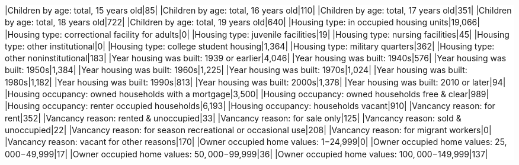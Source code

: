 |Children by age: total, 15 years old|85|
|Children by age: total, 16 years old|110|
|Children by age: total, 17 years old|351|
|Children by age: total, 18 years old|722|
|Children by age: total, 19 years old|640|
|Housing type: in occupied housing units|19,066|
|Housing type: correctional facility for adults|0|
|Housing type: juvenile facilities|19|
|Housing type: nursing facilities|45|
|Housing type: other institutional|0|
|Housing type: college student housing|1,364|
|Housing type: military quarters|362|
|Housing type: other noninstitutional|183|
|Year housing was built: 1939 or earlier|4,046|
|Year housing was built: 1940s|576|
|Year housing was built: 1950s|1,384|
|Year housing was built: 1960s|1,225|
|Year housing was built: 1970s|1,024|
|Year housing was built: 1980s|1,182|
|Year housing was built: 1990s|813|
|Year housing was built: 2000s|1,378|
|Year housing was built: 2010 or later|94|
|Housing occupancy: owned households with a mortgage|3,500|
|Housing occupancy: owned households free & clear|989|
|Housing occupancy: renter occupied households|6,193|
|Housing occupancy: households vacant|910|
|Vancancy reason: for rent|352|
|Vancancy reason: rented & unoccupied|33|
|Vancancy reason: for sale only|125|
|Vancancy reason: sold & unoccupied|22|
|Vancancy reason: for season recreational or occasional use|208|
|Vancancy reason: for migrant workers|0|
|Vancancy reason: vacant for other reasons|170|
|Owner occupied home values: $1-$24,999|0|
|Owner occupied home values: $25,000-$49,999|17|
|Owner occupied home values: $50,000-$99,999|36|
|Owner occupied home values: $100,000-$149,999|137|